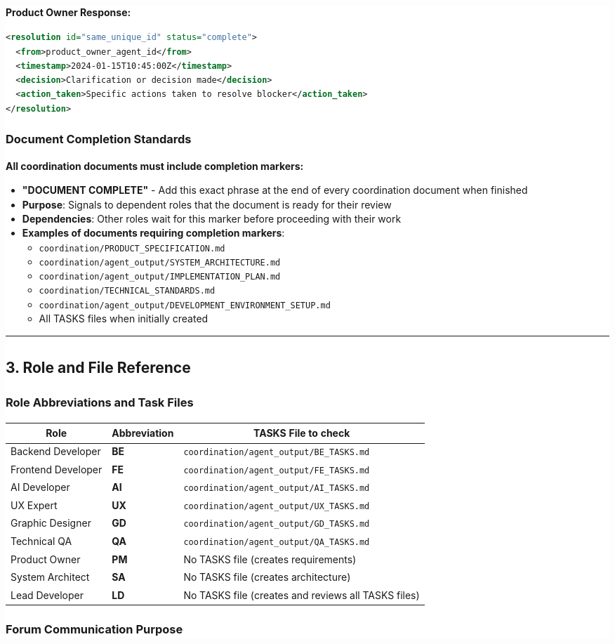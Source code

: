 **Product Owner Response:**
```xml
<resolution id="same_unique_id" status="complete">
  <from>product_owner_agent_id</from>
  <timestamp>2024-01-15T10:45:00Z</timestamp>
  <decision>Clarification or decision made</decision>
  <action_taken>Specific actions taken to resolve blocker</action_taken>
</resolution>
```

### Document Completion Standards

**All coordination documents must include completion markers:**

- **"DOCUMENT COMPLETE"** - Add this exact phrase at the end of every coordination document when finished
- **Purpose**: Signals to dependent roles that the document is ready for their review
- **Dependencies**: Other roles wait for this marker before proceeding with their work
- **Examples of documents requiring completion markers**:
  - `coordination/PRODUCT_SPECIFICATION.md`
  - `coordination/agent_output/SYSTEM_ARCHITECTURE.md`
  - `coordination/agent_output/IMPLEMENTATION_PLAN.md`
  - `coordination/TECHNICAL_STANDARDS.md`
  - `coordination/agent_output/DEVELOPMENT_ENVIRONMENT_SETUP.md`
  - All TASKS files when initially created

---

## 3. Role and File Reference

### Role Abbreviations and Task Files

| Role | Abbreviation | TASKS File to check |
|------|--------------|------------|
| Backend Developer | **BE** | `coordination/agent_output/BE_TASKS.md` |
| Frontend Developer | **FE** | `coordination/agent_output/FE_TASKS.md` |
| AI Developer | **AI** | `coordination/agent_output/AI_TASKS.md` |
| UX Expert | **UX** | `coordination/agent_output/UX_TASKS.md` |
| Graphic Designer | **GD** | `coordination/agent_output/GD_TASKS.md` |
| Technical QA | **QA** | `coordination/agent_output/QA_TASKS.md` |
| Product Owner | **PM** | No TASKS file (creates requirements) |
| System Architect | **SA** | No TASKS file (creates architecture) |
| Lead Developer | **LD** | No TASKS file (creates and reviews all TASKS files) |

### Forum Communication Purpose
